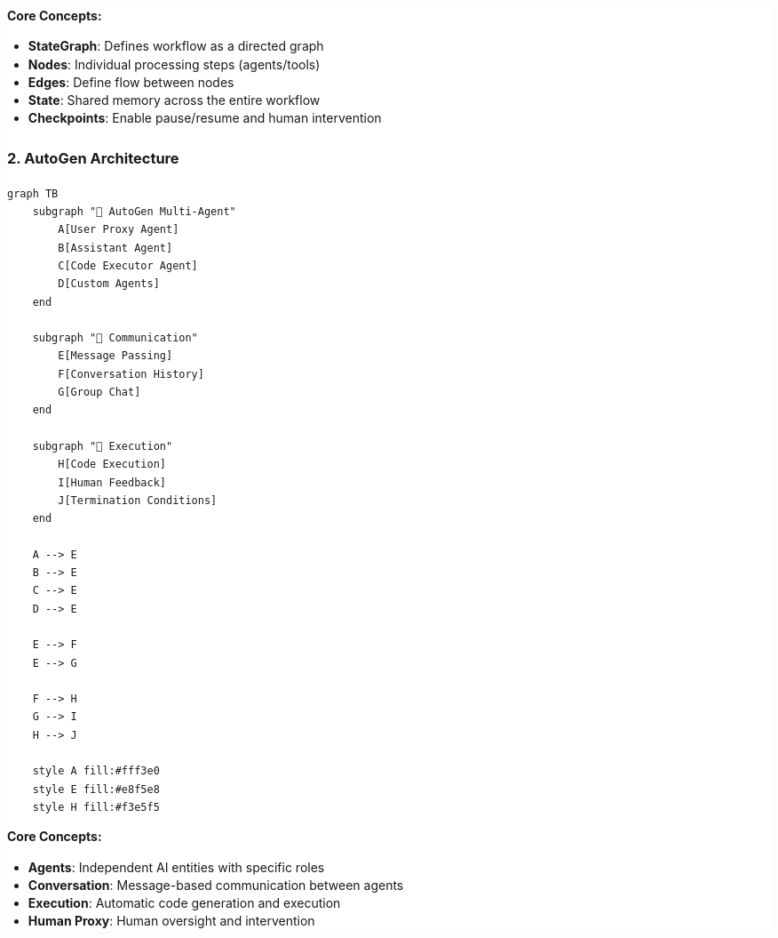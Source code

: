 **Core Concepts:**
- **StateGraph**: Defines workflow as a directed graph
- **Nodes**: Individual processing steps (agents/tools)
- **Edges**: Define flow between nodes
- **State**: Shared memory across the entire workflow
- **Checkpoints**: Enable pause/resume and human intervention

### 2. AutoGen Architecture

```mermaid
graph TB
    subgraph "🤖 AutoGen Multi-Agent"
        A[User Proxy Agent]
        B[Assistant Agent]
        C[Code Executor Agent]
        D[Custom Agents]
    end
    
    subgraph "💬 Communication"
        E[Message Passing]
        F[Conversation History]
        G[Group Chat]
    end
    
    subgraph "🔧 Execution"
        H[Code Execution]
        I[Human Feedback]
        J[Termination Conditions]
    end
    
    A --> E
    B --> E
    C --> E
    D --> E
    
    E --> F
    E --> G
    
    F --> H
    G --> I
    H --> J
    
    style A fill:#fff3e0
    style E fill:#e8f5e8
    style H fill:#f3e5f5
```

**Core Concepts:**
- **Agents**: Independent AI entities with specific roles
- **Conversation**: Message-based communication between agents
- **Execution**: Automatic code generation and execution
- **Human Proxy**: Human oversight and intervention
